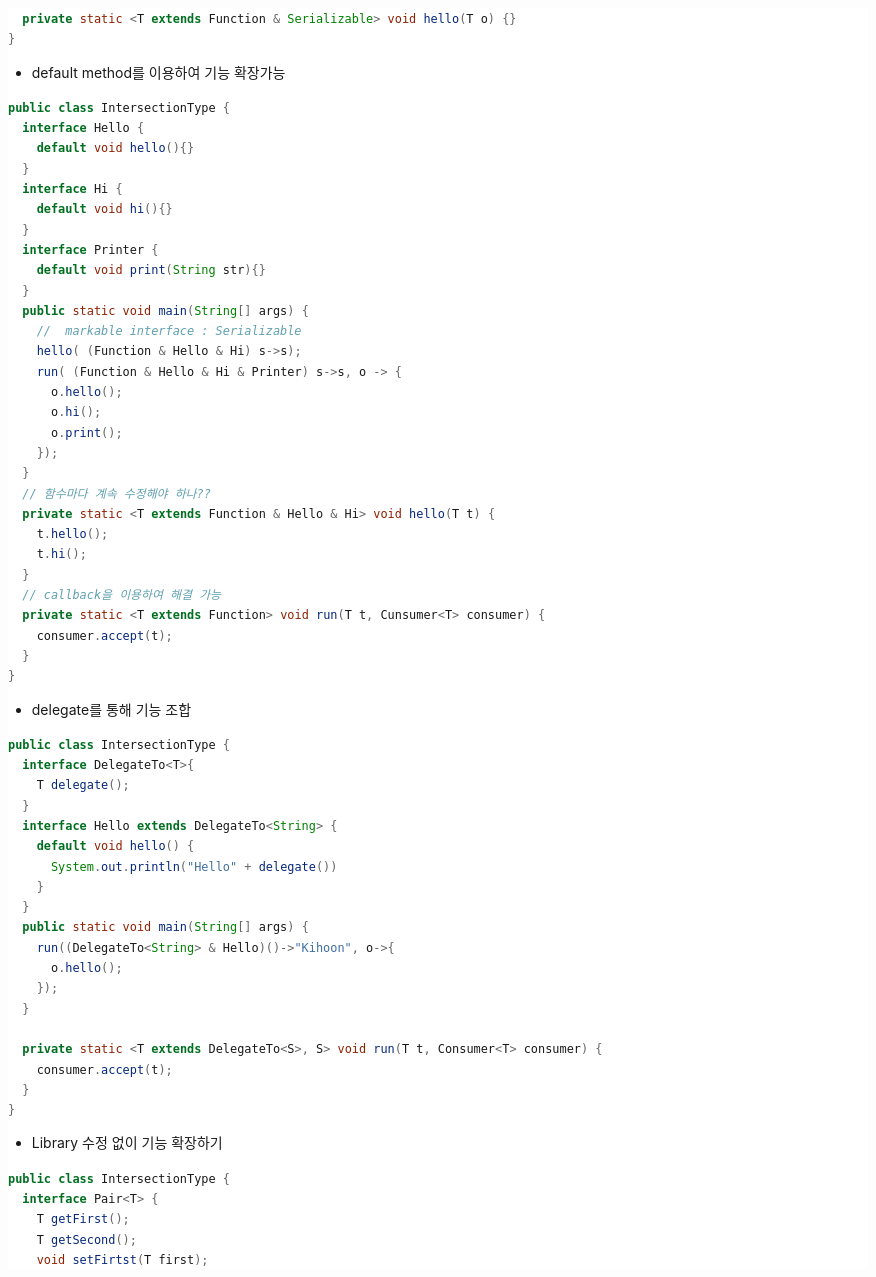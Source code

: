```java
  private static <T extends Function & Serializable> void hello(T o) {}
}
```
- default method를 이용하여 기능 확장가능
```java
public class IntersectionType {
  interface Hello {
    default void hello(){}
  }
  interface Hi {
    default void hi(){}
  }
  interface Printer {
    default void print(String str){}
  }
  public static void main(String[] args) {
    //  markable interface : Serializable
    hello( (Function & Hello & Hi) s->s);
    run( (Function & Hello & Hi & Printer) s->s, o -> {
      o.hello();
      o.hi();
      o.print();
    });
  }
  // 함수마다 계속 수정해야 하나??
  private static <T extends Function & Hello & Hi> void hello(T t) {
    t.hello();
    t.hi();
  }
  // callback을 이용하여 해결 가능
  private static <T extends Function> void run(T t, Cunsumer<T> consumer) {
    consumer.accept(t);
  }
}
```
- delegate를 통해 기능 조합
```java
public class IntersectionType {
  interface DelegateTo<T>{
    T delegate();
  }
  interface Hello extends DelegateTo<String> {
    default void hello() {
      System.out.println("Hello" + delegate())
    }
  }
  public static void main(String[] args) {
    run((DelegateTo<String> & Hello)()->"Kihoon", o->{
      o.hello();
    });
  }

  private static <T extends DelegateTo<S>, S> void run(T t, Consumer<T> consumer) {
    consumer.accept(t);
  }
}
```
- Library 수정 없이 기능 확장하기
```java
public class IntersectionType {
  interface Pair<T> {
    T getFirst();
    T getSecond();
    void setFirtst(T first);
```